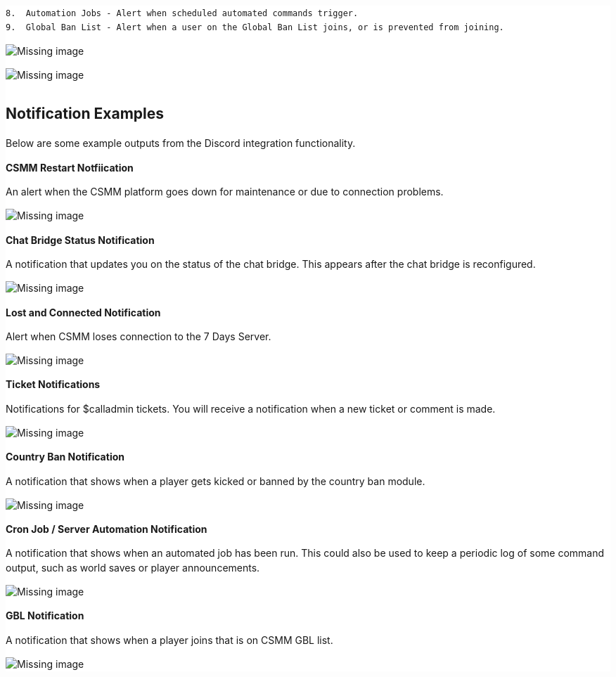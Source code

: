     8.  Automation Jobs - Alert when scheduled automated commands trigger.
    9.  Global Ban List - Alert when a user on the Global Ban List joins, or is prevented from joining.

![Missing image](/assets/images/CSMM/discordIntegration/1114560.png)

![Missing image](/assets/images/CSMM/discordIntegration/1114561.png)

## Notification Examples

Below are some example outputs from the Discord integration functionality.

**CSMM Restart Notfiication**

An alert when the CSMM platform goes down for maintenance or due to connection problems.

![Missing image](/assets/images/CSMM/discordIntegration/1114264.png)

**Chat Bridge Status Notification**

A notification that updates you on the status of the chat bridge. This appears after the chat bridge is reconfigured.

![Missing image](/assets/images/CSMM/discordIntegration/1114265.png)

**Lost and Connected Notification**

Alert when CSMM loses connection to the 7 Days Server.

![Missing image](/assets/images/CSMM/discordIntegration/1114263.png)

**Ticket Notifications**

Notifications for \$calladmin tickets. You will receive a notification when a new ticket or comment is made.

![Missing image](/assets/images/CSMM/discordIntegration/1114262.png)

**Country Ban Notification**

A notification that shows when a player gets kicked or banned by the country ban module.

![Missing image](/assets/images/CSMM/discordIntegration/1114266.jpg)

**Cron Job / Server Automation Notification**

A notification that shows when an automated job has been run. This could also be used to keep a periodic log of some command output, such as world saves or player announcements.

![Missing image](/assets/images/CSMM/discordIntegration/1114267.png)

**GBL Notification**

A notification that shows when a player joins that is on CSMM GBL list.

![Missing image](/assets/images/CSMM/discordIntegration/1114401.png)
